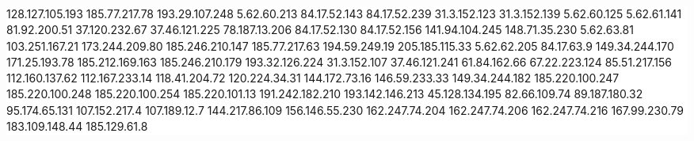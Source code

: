 128.127.105.193
185.77.217.78
193.29.107.248
5.62.60.213
84.17.52.143
84.17.52.239
31.3.152.123
31.3.152.139
5.62.60.125
5.62.61.141
81.92.200.51
37.120.232.67
37.46.121.225
78.187.13.206
84.17.52.130
84.17.52.156
141.94.104.245
148.71.35.230
5.62.63.81
103.251.167.21
173.244.209.80
185.246.210.147
185.77.217.63
194.59.249.19
205.185.115.33
5.62.62.205
84.17.63.9
149.34.244.170
171.25.193.78
185.212.169.163
185.246.210.179
193.32.126.224
31.3.152.107
37.46.121.241
61.84.162.66
67.22.223.124
85.51.217.156
112.160.137.62
112.167.233.14
118.41.204.72
120.224.34.31
144.172.73.16
146.59.233.33
149.34.244.182
185.220.100.247
185.220.100.248
185.220.100.254
185.220.101.13
191.242.182.210
193.142.146.213
45.128.134.195
82.66.109.74
89.187.180.32
95.174.65.131
107.152.217.4
107.189.12.7
144.217.86.109
156.146.55.230
162.247.74.204
162.247.74.206
162.247.74.216
167.99.230.79
183.109.148.44
185.129.61.8